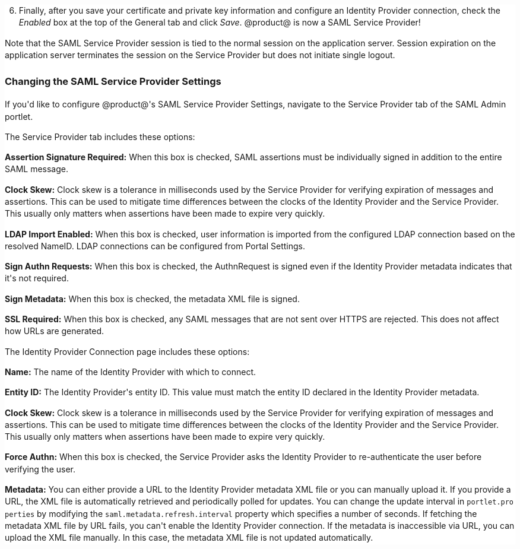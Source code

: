 6.  Finally, after you save your certificate and private key information and
    configure an Identity Provider connection, check the *Enabled* box at the top
    of the General tab and click *Save*. @product@ is now a SAML Service Provider!

Note that the SAML Service Provider session is tied to the normal session on
the application server. Session expiration on the application server terminates
the session on the Service Provider but does not initiate single logout. 

### Changing the SAML Service Provider Settings [](id=changing-the-saml-service-provider-settings)

If you'd like to configure @product@'s SAML Service Provider Settings, navigate to
the Service Provider tab of the SAML Admin portlet.

The Service Provider tab includes these options:

**Assertion Signature Required:** When this box is checked, SAML assertions
must be individually signed in addition to the entire SAML message.

**Clock Skew:** Clock skew is a tolerance in milliseconds used by the Service
Provider for verifying expiration of messages and assertions. This can be used
to mitigate time differences between the clocks of the Identity Provider and
the Service Provider. This usually only matters when assertions have been made
to expire very quickly.

**LDAP Import Enabled:** When this box is checked, user information is imported
from the configured LDAP connection based on the resolved NameID. LDAP
connections can be configured from Portal Settings.

**Sign Authn Requests:** When this box is checked, the AuthnRequest is signed
even if the Identity Provider metadata indicates that it's not required.

**Sign Metadata:** When this box is checked, the metadata XML file is signed.

**SSL Required:** When this box is checked, any SAML messages that are not sent
over HTTPS are rejected. This does not affect how URLs are generated.

The Identity Provider Connection page includes these options:

**Name:** The name of the Identity Provider with which to connect.

**Entity ID:** The Identity Provider's entity ID. This value must match the
entity ID declared in the Identity Provider metadata.

**Clock Skew:** Clock skew is a tolerance in milliseconds used by the Service
Provider for verifying expiration of messages and assertions. This can be used
to mitigate time differences between the clocks of the Identity Provider and
the Service Provider. This usually only matters when assertions have been made
to expire very quickly.

**Force Authn:** When this box is checked, the Service Provider asks the
Identity Provider to re-authenticate the user before verifying the user.

**Metadata:** You can either provide a URL to the Identity Provider metadata
XML file or you can manually upload it. If you provide a URL, the XML file is
automatically retrieved and periodically polled for updates. You can change the
update interval in `portlet.properties` by modifying the
`saml.metadata.refresh.interval` property which specifies a number of seconds.
If fetching the metadata XML file by URL fails, you can't enable the Identity
Provider connection. If the metadata is inaccessible via URL, you can upload the
XML file manually. In this case, the metadata XML file is not 
updated automatically. 
